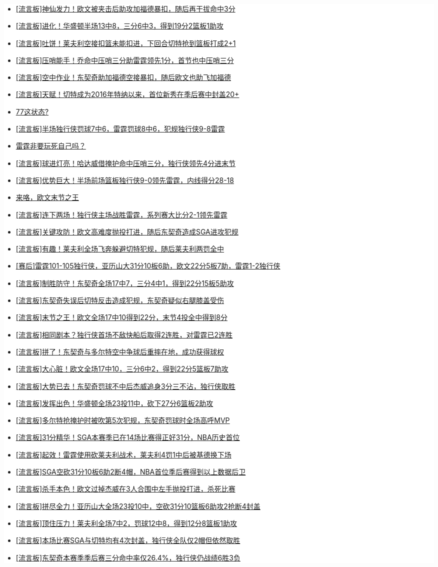 + [[流言板]神仙发力！欧文被夹击后助攻加福德暴扣，随后再干拔命中3分](https://bbs.hupu.com/626297700.html)

+ [[流言板]进化！华盛顿半场13中8，三分6中3，得到19分2篮板1助攻](https://bbs.hupu.com/626297456.html)

+ [[流言板]吐饼！莱夫利空接扣篮未能扣进，下回合切特抢到篮板打成2+1](https://bbs.hupu.com/626297756.html)

+ [[流言板]压哨能手！乔命中压哨三分助雷霆领先1分，首节也中压哨三分](https://bbs.hupu.com/626297404.html)

+ [[流言板]空中作业！东契奇助加福德空接暴扣，随后欧文也助飞加福德](https://bbs.hupu.com/626297531.html)

+ [[流言板]天赋！切特成为2016年特纳以来，首位新秀在季后赛中封盖20+](https://bbs.hupu.com/626297439.html)

+ [77这状态?](https://bbs.hupu.com/626297319.html)

+ [[流言板]半场独行侠罚球7中6，雷霆罚球8中6，犯规独行侠9-8雷霆](https://bbs.hupu.com/626297517.html)

+ [雷霆非要玩死自己吗？](https://bbs.hupu.com/626297618.html)

+ [[流言板]球进灯亮！哈达威借掩护命中压哨三分，独行侠领先4分进末节](https://bbs.hupu.com/626297716.html)

+ [[流言板]优势巨大！半场前场篮板独行侠9-0领先雷霆，内线得分28-18](https://bbs.hupu.com/626297511.html)

+ [来咯，欧文末节之王](https://bbs.hupu.com/626297762.html)

+ [[流言板]连下两场！独行侠主场战胜雷霆，系列赛大比分2-1领先雷霆](https://bbs.hupu.com/626298012.html)

+ [[流言板]关键攻防！欧文高难度抛投打进，随后东契奇造成SGA进攻犯规](https://bbs.hupu.com/626297919.html)

+ [[流言板]有趣！莱夫利全场飞奔躲避切特犯规，随后莱夫利两罚全中](https://bbs.hupu.com/626297840.html)

+ [[赛后]雷霆101-105独行侠，亚历山大31分10板6助，欧文22分5板7助，雷霆1-2独行侠](https://bbs.hupu.com/626297938.html)

+ [[流言板]制胜防守！东契奇全场17中7，三分4中1，得到22分15板5助攻](https://bbs.hupu.com/626298113.html)

+ [[流言板]东契奇失误后切特反击造成犯规，东契奇疑似右腿膝盖受伤](https://bbs.hupu.com/626297936.html)

+ [[流言板]末节之王！欧文全场17中10得到22分，末节4投全中得到8分](https://bbs.hupu.com/626298213.html)

+ [[流言板]相同剧本？独行侠首场不敌快船后取得2连胜，对雷霆已2连胜](https://bbs.hupu.com/626298099.html)

+ [[流言板]拼了！东契奇与多尔特空中争球后重摔在地，成功获得球权](https://bbs.hupu.com/626297904.html)

+ [[流言板]大心脏！欧文全场17中10，三分6中2，得到22分5篮板7助攻](https://bbs.hupu.com/626298138.html)

+ [[流言板]大势已去！东契奇罚球不中后杰威追身3分三不沾，独行侠取胜](https://bbs.hupu.com/626297952.html)

+ [[流言板]发挥出色！华盛顿全场23投11中，砍下27分6篮板2助攻](https://bbs.hupu.com/626298036.html)

+ [[流言板]多尔特抢掩护时被吹第5次犯规，东契奇罚球时全场高呼MVP](https://bbs.hupu.com/626297826.html)

+ [[流言板]31分精华！SGA本赛季已在14场比赛得正好31分，NBA历史首位](https://bbs.hupu.com/626298210.html)

+ [[流言板]起效！雷霆使用砍莱夫利战术，莱夫利4罚1中后被基德换下场](https://bbs.hupu.com/626297814.html)

+ [[流言板]SGA空砍31分10板6助2断4帽，NBA首位季后赛得到以上数据后卫](https://bbs.hupu.com/626298158.html)

+ [[流言板]杀手本色！欧文过掉杰威在3人合围中左手抛投打进，杀死比赛](https://bbs.hupu.com/626298321.html)

+ [[流言板]拼尽全力！亚历山大全场23投10中，空砍31分10篮板6助攻2抢断4封盖](https://bbs.hupu.com/626298029.html)

+ [[流言板]顶住压力！莱夫利全场7中2，罚球12中8，得到12分8篮板1助攻](https://bbs.hupu.com/626298179.html)

+ [[流言板]本场比赛SGA与切特均有4次封盖，独行侠全队仅2帽但依然取胜](https://bbs.hupu.com/626298087.html)

+ [[流言板]东契奇本赛季季后赛三分命中率仅26.4%，独行侠仍战绩6胜3负](https://bbs.hupu.com/626298304.html)
